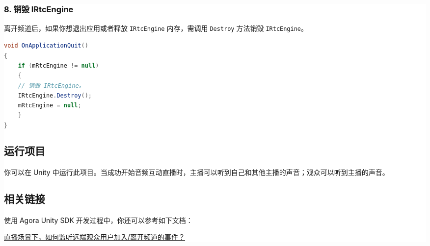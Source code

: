 <a name="destroy"></a>
### 8. 销毁 IRtcEngine

离开频道后，如果你想退出应用或者释放 `IRtcEngine` 内存，需调用 `Destroy` 方法销毁 `IRtcEngine`。

```C#
void OnApplicationQuit()
{
	if (mRtcEngine != null)
	{
	// 销毁 IRtcEngine。
	IRtcEngine.Destroy();
    mRtcEngine = null;
	}
}
```

## 运行项目

你可以在 Unity 中运行此项目。当成功开始音频互动直播时，主播可以听到自己和其他主播的声音；观众可以听到主播的声音。

## 相关链接

使用 Agora Unity SDK 开发过程中，你还可以参考如下文档：

[直播场景下，如何监听远端观众用户加入/离开频道的事件？](https://docs.agora.io/cn/faq/audience_event)

